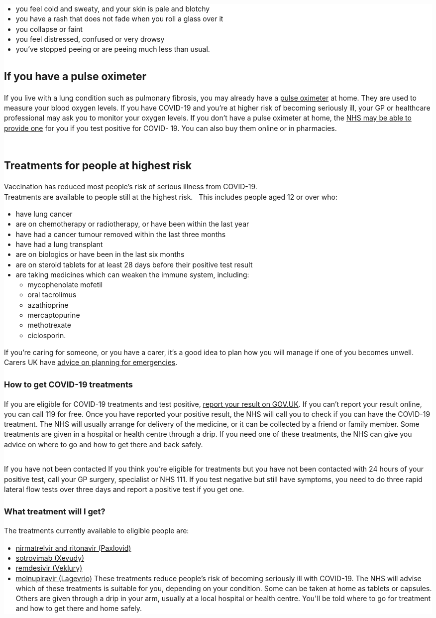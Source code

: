 * you feel cold and sweaty, and your skin is pale and blotchy
* you have a rash that does not fade when you roll a glass over it
* you collapse or faint
* you feel distressed, confused or very drowsy
* you’ve stopped peeing or are peeing much less than usual.
## If you have a pulse oximeter
If you live with a lung condition such as pulmonary fibrosis, you may already have a [pulse oximeter](https://www.blf.org.uk/support-for-you/breathing-tests/tests-measure-oxygen-levels) at home. They are used to measure your blood oxygen levels.
If you have COVID-19 and you’re at higher risk of becoming seriously ill, your GP or healthcare professional may ask you to monitor your oxygen levels. If you don’t have a pulse oximeter at home, the [NHS may be able to provide one](https://www.england.nhs.uk/nhs-at-home/covid-oximetry-at-home/) for you if you test positive for COVID- 19. You can also buy them online or in pharmacies.   
 
## Treatments for people at highest risk
Vaccination has reduced most people’s risk of serious illness from COVID-19.      
Treatments are available to people still at the highest risk.  
This includes people aged 12 or over who:
* have lung cancer
* are on chemotherapy or radiotherapy, or have been within the last year
* have had a cancer tumour removed within the last three months
* have had a lung transplant
* are on biologics or have been in the last six months
* are on steroid tablets for at least 28 days before their positive test result
* are taking medicines which can weaken the immune system, including:
	+ mycophenolate mofetil
	+ oral tacrolimus
	+ azathioprine
	+ mercaptopurine
	+ methotrexate
	+ ciclosporin.
  
If you’re caring for someone, or you have a carer, it’s a good idea to plan how you will manage if one of you becomes unwell. Carers UK have [advice on planning for emergencies](https://www.carersuk.org/help-and-advice/practical-support/planning-for-emergencies).
### How to get COVID-19 treatments
If you are eligible for COVID-19 treatments and test positive, [report your result on GOV.UK](https://www.gov.uk/report-covid19-result). If you can’t report your result online, you can call 119 for free. Once you have reported your positive result, the NHS will call you to check if you can have the COVID-19 treatment.
The NHS will usually arrange for delivery of the medicine, or it can be collected by a friend or family member. Some treatments are given in a hospital or health centre through a drip. If you need one of these treatments, the NHS can give you advice on where to go and how to get there and back safely.
## 
 If you have not been contacted
If you think you’re eligible for treatments but you have not been contacted with 24 hours of your positive test, call your GP surgery, specialist or NHS 111.
If you test negative but still have symptoms, you need to do three rapid lateral flow tests over three days and report a positive test if you get one.
### What treatment will I get?
The treatments currently available to eligible people are:
* [nirmatrelvir and ritonavir (Paxlovid)](https://www.nhs.uk/medicines/paxlovid/)
* [sotrovimab (Xevudy)](https://www.nhs.uk/medicines/sotrovimab/)
* [remdesivir (Veklury)](https://www.nhs.uk/medicines/remdesivir-veklury/)
* [molnupiravir (Lagevrio)](https://www.nhs.uk/medicines/molnupiravir/)
These treatments reduce people’s risk of becoming seriously ill with COVID-19.
The NHS will advise which of these treatments is suitable for you, depending on your condition. Some can be taken at home as tablets or capsules.
Others are given through a drip in your arm, usually at a local hospital or health centre. You'll be told where to go for treatment and how to get there and home safely.  
